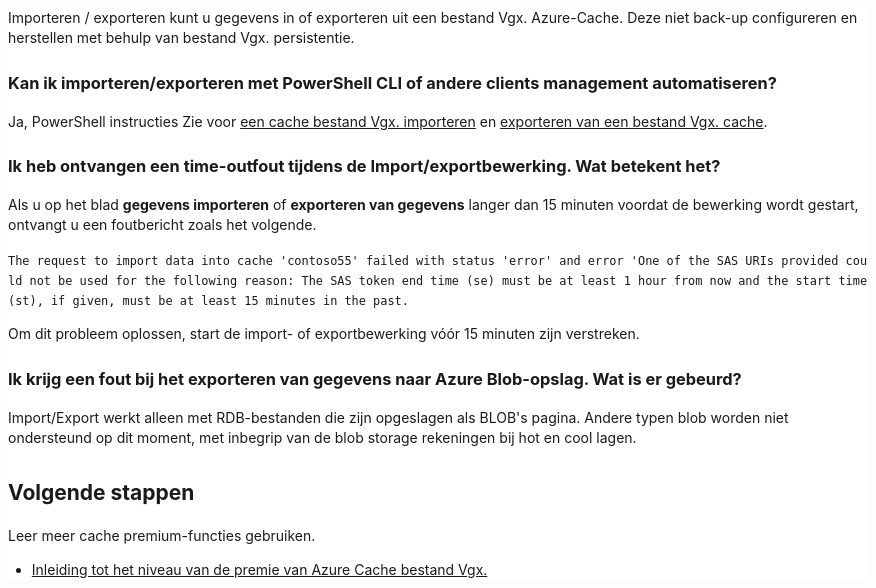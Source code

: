 Importeren / exporteren kunt u gegevens in of exporteren uit een bestand Vgx. Azure-Cache. Deze niet back-up configureren en herstellen met behulp van bestand Vgx. persistentie.


### <a name="can-i-automate-importexport-using-powershell-cli-or-other-management-clients"></a>Kan ik importeren/exporteren met PowerShell CLI of andere clients management automatiseren?

Ja, PowerShell instructies Zie voor [een cache bestand Vgx. importeren](cache-howto-manage-redis-cache-powershell.md#to-import-a-redis-cache) en [exporteren van een bestand Vgx. cache](cache-howto-manage-redis-cache-powershell.md#to-export-a-redis-cache).



### <a name="i-received-a-timeout-error-during-my-importexport-operation-what-does-it-mean"></a>Ik heb ontvangen een time-outfout tijdens de Import/exportbewerking. Wat betekent het?

Als u op het blad **gegevens importeren** of **exporteren van gegevens** langer dan 15 minuten voordat de bewerking wordt gestart, ontvangt u een foutbericht zoals het volgende.

    The request to import data into cache 'contoso55' failed with status 'error' and error 'One of the SAS URIs provided could not be used for the following reason: The SAS token end time (se) must be at least 1 hour from now and the start time (st), if given, must be at least 15 minutes in the past.

Om dit probleem oplossen, start de import- of exportbewerking vóór 15 minuten zijn verstreken.

### <a name="i-got-an-error-when-exporting-my-data-to-azure-blob-storage-what-happened"></a>Ik krijg een fout bij het exporteren van gegevens naar Azure Blob-opslag. Wat is er gebeurd?

Import/Export werkt alleen met RDB-bestanden die zijn opgeslagen als BLOB's pagina. Andere typen blob worden niet ondersteund op dit moment, met inbegrip van de blob storage rekeningen bij hot en cool lagen.


## <a name="next-steps"></a>Volgende stappen
Leer meer cache premium-functies gebruiken.

-   [Inleiding tot het niveau van de premie van Azure Cache bestand Vgx.](cache-premium-tier-intro.md)    

  

[cache-settings-import-export-menu]: ./media/cache-how-to-import-export-data/cache-settings-import-export-menu.png
[cache-export-data-choose-account]: ./media/cache-how-to-import-export-data/cache-export-data-choose-account.png
[cache-export-data-choose-storage-container]: ./media/cache-how-to-import-export-data/cache-export-data-choose-storage-container.png
[cache-export-data-container]: ./media/cache-how-to-import-export-data/cache-export-data-container.png
[cache-export-data-export-complete]: ./media/cache-how-to-import-export-data/cache-export-data-export-complete.png
[cache-export-data]: ./media/cache-how-to-import-export-data/cache-export-data.png
[cache-import-data]: ./media/cache-how-to-import-export-data/cache-import-data.png
[cache-import-choose-storage-account]: ./media/cache-how-to-import-export-data/cache-import-choose-storage-account.png
[cache-import-choose-container]: ./media/cache-how-to-import-export-data/cache-import-choose-container.png
[cache-import-choose-blobs]: ./media/cache-how-to-import-export-data/cache-import-choose-blobs.png
[cache-import-blobs]: ./media/cache-how-to-import-export-data/cache-import-blobs.png
[cache-import-data-import-complete]: ./media/cache-how-to-import-export-data/cache-import-data-import-complete.png








